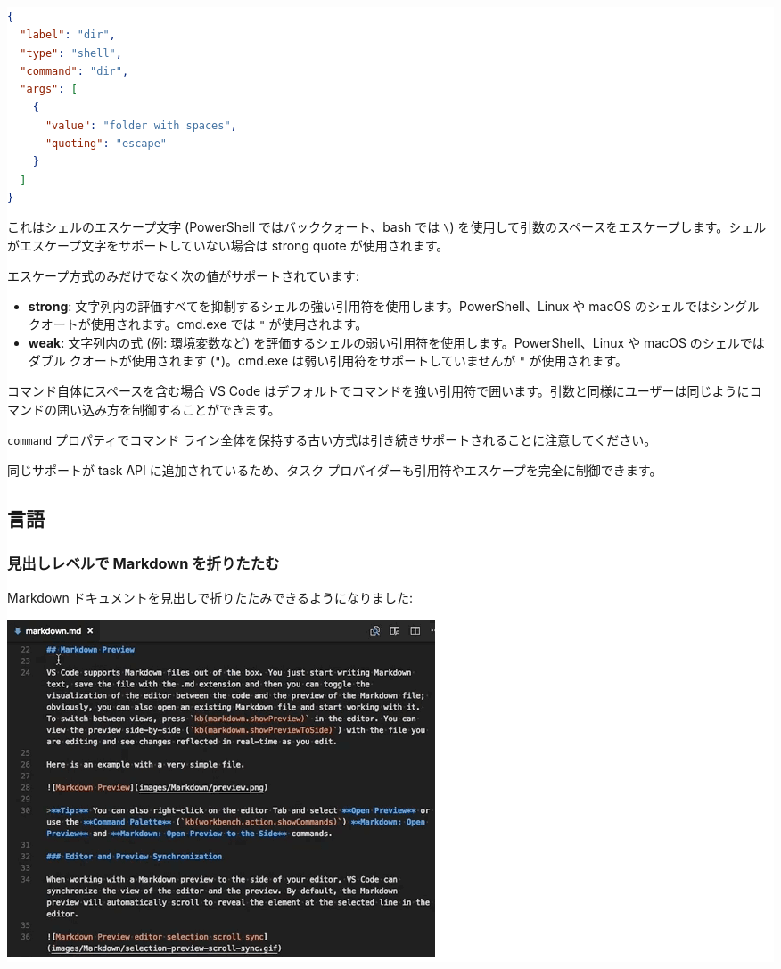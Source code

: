 ```json
{
  "label": "dir",
  "type": "shell",
  "command": "dir",
  "args": [
    {
      "value": "folder with spaces",
      "quoting": "escape"
    }
  ]
}
```

これはシェルのエスケープ文字 (PowerShell ではバッククォート、bash では `\`) を使用して引数のスペースをエスケープします。シェルがエスケープ文字をサポートしていない場合は strong quote が使用されます。

エスケープ方式のみだけでなく次の値がサポートされています:

* **strong**: 文字列内の評価すべてを抑制するシェルの強い引用符を使用します。PowerShell、Linux や macOS のシェルではシングル クオートが使用されます。cmd.exe では `"` が使用されます。
* **weak**: 文字列内の式 (例: 環境変数など) を評価するシェルの弱い引用符を使用します。PowerShell、Linux や macOS のシェルではダブル クオートが使用されます (`"`)。cmd.exe は弱い引用符をサポートしていませんが `"` が使用されます。

コマンド自体にスペースを含む場合 VS Code はデフォルトでコマンドを強い引用符で囲います。引数と同様にユーザーは同じようにコマンドの囲い込み方を制御することができます。

`command` プロパティでコマンド ライン全体を保持する古い方式は引き続きサポートされることに注意してください。

同じサポートが task API に追加されているため、タスク プロバイダーも引用符やエスケープを完全に制御できます。

## 言語 <a id="languages"></a>

### 見出しレベルで Markdown を折りたたむ

Markdown ドキュメントを見出しで折りたたみできるようになりました:

![Markdown folding](images/1_22/markdown-folding.gif)
